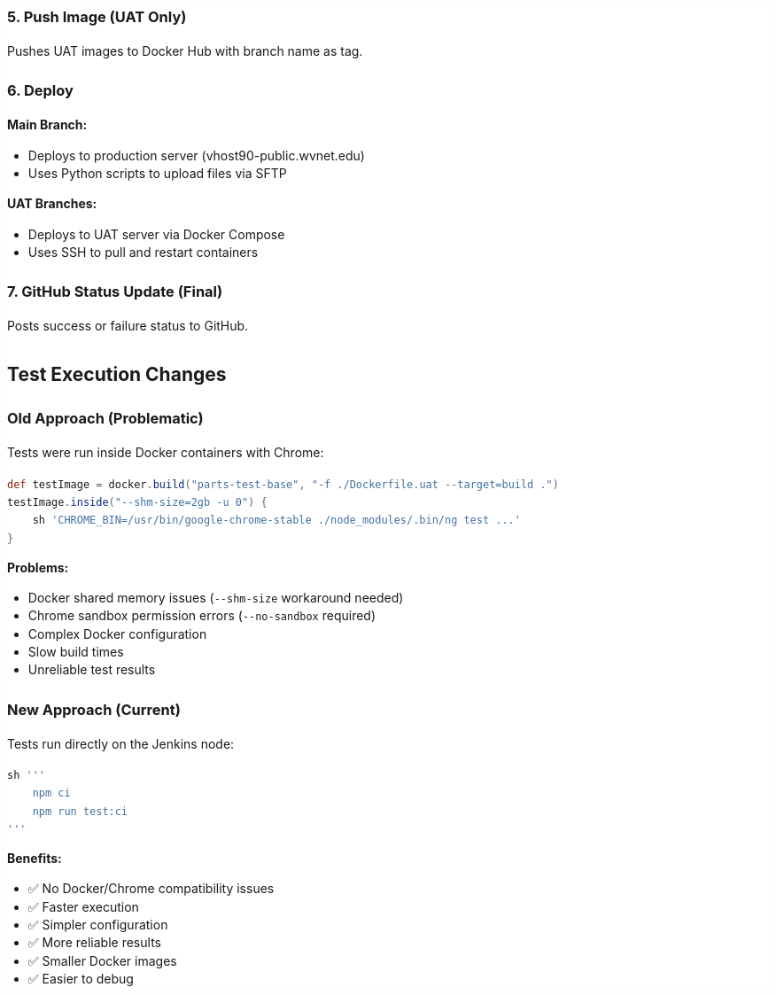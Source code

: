 ### 5. Push Image (UAT Only)
Pushes UAT images to Docker Hub with branch name as tag.

### 6. Deploy

**Main Branch:**
- Deploys to production server (vhost90-public.wvnet.edu)
- Uses Python scripts to upload files via SFTP

**UAT Branches:**
- Deploys to UAT server via Docker Compose
- Uses SSH to pull and restart containers

### 7. GitHub Status Update (Final)
Posts success or failure status to GitHub.

## Test Execution Changes

### Old Approach (Problematic)
Tests were run inside Docker containers with Chrome:

```groovy
def testImage = docker.build("parts-test-base", "-f ./Dockerfile.uat --target=build .") 
testImage.inside("--shm-size=2gb -u 0") {
    sh 'CHROME_BIN=/usr/bin/google-chrome-stable ./node_modules/.bin/ng test ...'
}
```

**Problems:**
- Docker shared memory issues (`--shm-size` workaround needed)
- Chrome sandbox permission errors (`--no-sandbox` required)
- Complex Docker configuration
- Slow build times
- Unreliable test results

### New Approach (Current)
Tests run directly on the Jenkins node:

```groovy
sh '''
    npm ci
    npm run test:ci
'''
```

**Benefits:**
- ✅ No Docker/Chrome compatibility issues
- ✅ Faster execution
- ✅ Simpler configuration
- ✅ More reliable results
- ✅ Smaller Docker images
- ✅ Easier to debug
